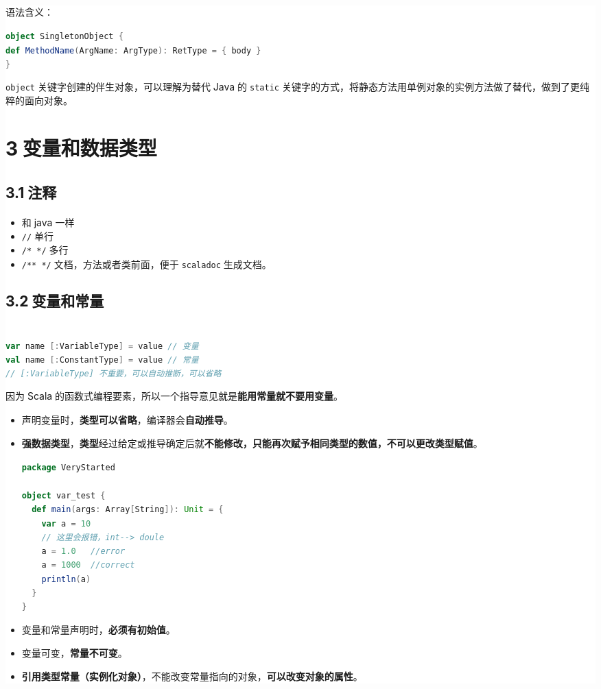 语法含义：

```Scala
object SingletonObject { 
def MethodName(ArgName: ArgType): RetType = { body }
}
```

`object` 关键字创建的伴生对象，可以理解为替代 Java 的 `static` 关键字的方式，将静态方法用单例对象的实例方法做了替代，做到了更纯粹的面向对象。  
  
  

# 3 变量和数据类型

  

## 3.1 注释

- 和 java 一样
- `//` 单行
- `/* */` 多行
- `/** */` 文档，方法或者类前面，便于 `scaladoc` 生成文档。

  

## 3.2 变量和常量

```Scala

var name [:VariableType] = value // 变量
val name [:ConstantType] = value // 常量
// [:VariableType] 不重要，可以自动推断，可以省略
```

因为 Scala 的函数式编程要素，所以一个指导意见就是**能用常量就不要用变量**。

- 声明变量时，**类型可以省略**，编译器会**自动推导**。
- **强数据类型**，**类型**经过给定或推导确定后就**不能修改，只能再次赋予相同类型的数值，不可以更改类型赋值**。
    
    ```Scala
    package VeryStarted
    
    object var_test {
      def main(args: Array[String]): Unit = {
        var a = 10
        // 这里会报错，int--> doule
        a = 1.0   //error
        a = 1000  //correct
        println(a)
      }
    }
    ```
    
- 变量和常量声明时，**必须有初始值**。
- 变量可变，**常量不可变**。
- **引用类型常量（实例化对象）**，不能改变常量指向的对象，**可以改变对象的属性**。
    
